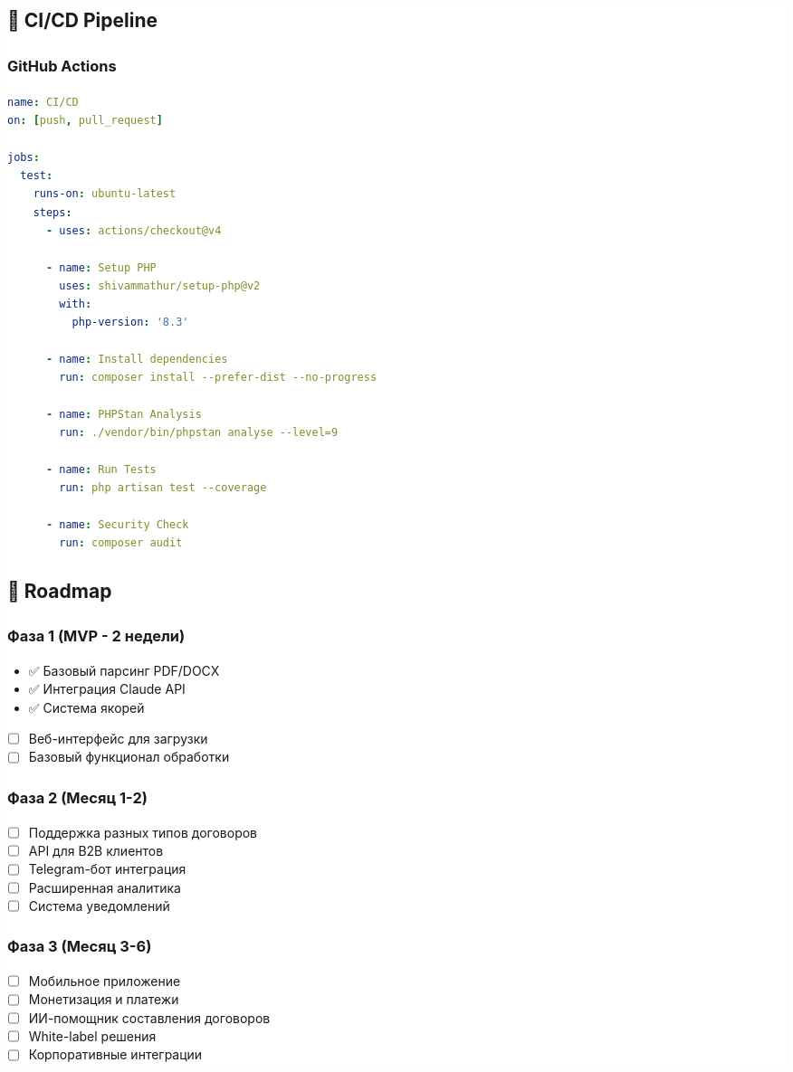 ## 🔄 CI/CD Pipeline

### GitHub Actions

```yaml
name: CI/CD
on: [push, pull_request]

jobs:
  test:
    runs-on: ubuntu-latest
    steps:
      - uses: actions/checkout@v4
      
      - name: Setup PHP
        uses: shivammathur/setup-php@v2
        with:
          php-version: '8.3'
          
      - name: Install dependencies
        run: composer install --prefer-dist --no-progress
        
      - name: PHPStan Analysis
        run: ./vendor/bin/phpstan analyse --level=9
        
      - name: Run Tests
        run: php artisan test --coverage
        
      - name: Security Check
        run: composer audit
```

## 🎯 Roadmap

### Фаза 1 (MVP - 2 недели)
- ✅ Базовый парсинг PDF/DOCX
- ✅ Интеграция Claude API
- ✅ Система якорей
- [ ] Веб-интерфейс для загрузки
- [ ] Базовый функционал обработки

### Фаза 2 (Месяц 1-2)
- [ ] Поддержка разных типов договоров
- [ ] API для B2B клиентов  
- [ ] Telegram-бот интеграция
- [ ] Расширенная аналитика
- [ ] Система уведомлений

### Фаза 3 (Месяц 3-6)
- [ ] Мобильное приложение
- [ ] Монетизация и платежи
- [ ] ИИ-помощник составления договоров
- [ ] White-label решения
- [ ] Корпоративные интеграции
